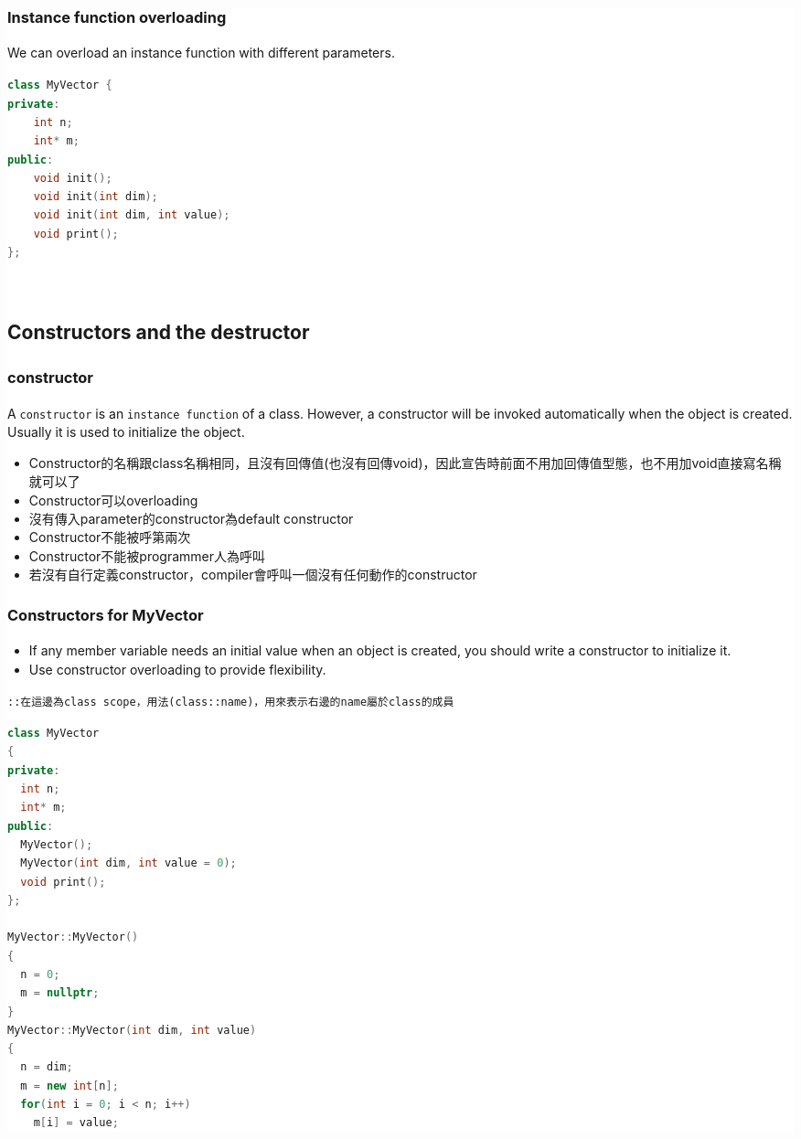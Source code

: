 

### **Instance function overloading**

We can overload an instance function with different parameters.
```cpp
class MyVector { 
private:
    int n;
    int* m; 
public:
    void init();
    void init(int dim);
    void init(int dim, int value);
    void print(); 
};
```


<br/>


## **Constructors and the destructor**

### **constructor**

A `constructor` is an `instance function` of a class. However, a constructor will be invoked automatically when the object is created. Usually it is used to initialize the object.

- Constructor的名稱跟class名稱相同，且沒有回傳值(也沒有回傳void)，因此宣告時前面不用加回傳值型態，也不用加void直接寫名稱就可以了
- Constructor可以overloading
- 沒有傳入parameter的constructor為default constructor 
- Constructor不能被呼第兩次
- Constructor不能被programmer人為呼叫
- 若沒有自行定義constructor，compiler會呼叫一個沒有任何動作的constructor



### **Constructors for MyVector**
- If any member variable needs an initial value when an object is created, you should write a constructor to initialize it. 
- Use constructor overloading to provide flexibility.

`::在這邊為class scope，用法(class::name)，用來表示右邊的name屬於class的成員`

```cpp
class MyVector
{
private:
  int n; 
  int* m; 
public:
  MyVector();
  MyVector(int dim, int value = 0); 
  void print(); 
};

MyVector::MyVector()
{
  n = 0;
  m = nullptr;
}
MyVector::MyVector(int dim, int value)
{
  n = dim;
  m = new int[n]; 
  for(int i = 0; i < n; i++)
    m[i] = value;
```